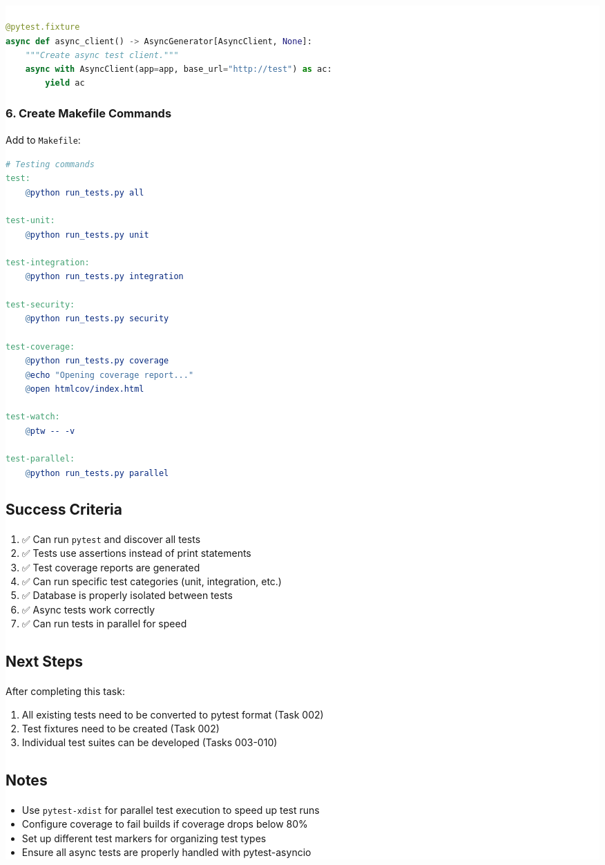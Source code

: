 ```python

@pytest.fixture
async def async_client() -> AsyncGenerator[AsyncClient, None]:
    """Create async test client."""
    async with AsyncClient(app=app, base_url="http://test") as ac:
        yield ac
```

### 6. Create Makefile Commands

Add to `Makefile`:
```makefile
# Testing commands
test:
	@python run_tests.py all

test-unit:
	@python run_tests.py unit

test-integration:
	@python run_tests.py integration

test-security:
	@python run_tests.py security

test-coverage:
	@python run_tests.py coverage
	@echo "Opening coverage report..."
	@open htmlcov/index.html

test-watch:
	@ptw -- -v

test-parallel:
	@python run_tests.py parallel
```

## Success Criteria

1. ✅ Can run `pytest` and discover all tests
2. ✅ Tests use assertions instead of print statements
3. ✅ Test coverage reports are generated
4. ✅ Can run specific test categories (unit, integration, etc.)
5. ✅ Database is properly isolated between tests
6. ✅ Async tests work correctly
7. ✅ Can run tests in parallel for speed

## Next Steps

After completing this task:
1. All existing tests need to be converted to pytest format (Task 002)
2. Test fixtures need to be created (Task 002)
3. Individual test suites can be developed (Tasks 003-010)

## Notes

- Use `pytest-xdist` for parallel test execution to speed up test runs
- Configure coverage to fail builds if coverage drops below 80%
- Set up different test markers for organizing test types
- Ensure all async tests are properly handled with pytest-asyncio